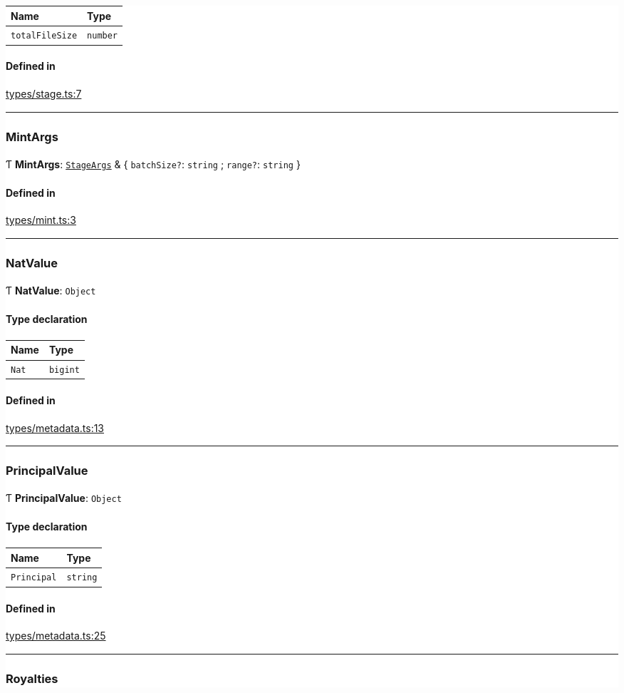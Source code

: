 | Name | Type |
| :------ | :------ |
| `totalFileSize` | `number` |

#### Defined in

[types/stage.ts:7](https://github.com/ORIGYN-SA/csm/blob/8648051/src/types/stage.ts#L7)

___

### MintArgs

Ƭ **MintArgs**: [`StageArgs`](modules.md#stageargs) & { `batchSize?`: `string` ; `range?`: `string`  }

#### Defined in

[types/mint.ts:3](https://github.com/ORIGYN-SA/csm/blob/8648051/src/types/mint.ts#L3)

___

### NatValue

Ƭ **NatValue**: `Object`

#### Type declaration

| Name | Type |
| :------ | :------ |
| `Nat` | `bigint` |

#### Defined in

[types/metadata.ts:13](https://github.com/ORIGYN-SA/csm/blob/8648051/src/types/metadata.ts#L13)

___

### PrincipalValue

Ƭ **PrincipalValue**: `Object`

#### Type declaration

| Name | Type |
| :------ | :------ |
| `Principal` | `string` |

#### Defined in

[types/metadata.ts:25](https://github.com/ORIGYN-SA/csm/blob/8648051/src/types/metadata.ts#L25)

___

### Royalties
